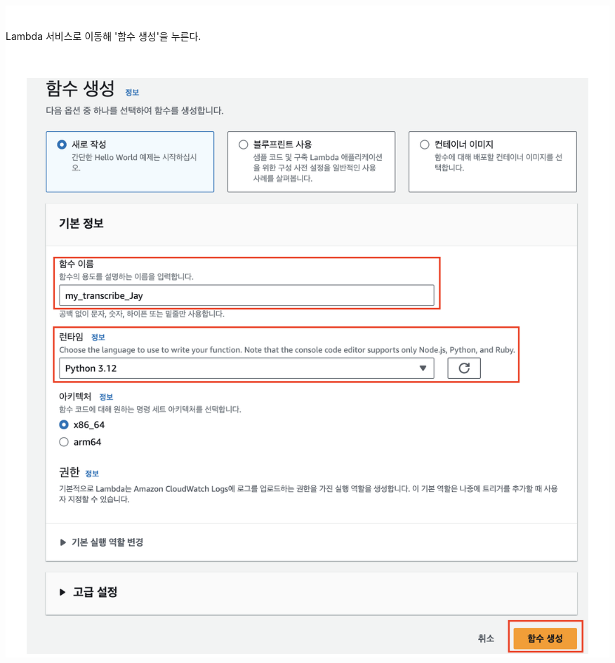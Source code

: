 <br/>

Lambda 서비스로 이동해 '함수 생성'을 누른다.

<br/>

<p align="center">
    <img src="/images/2024/09/22/41.png" width="800px">
</p>
